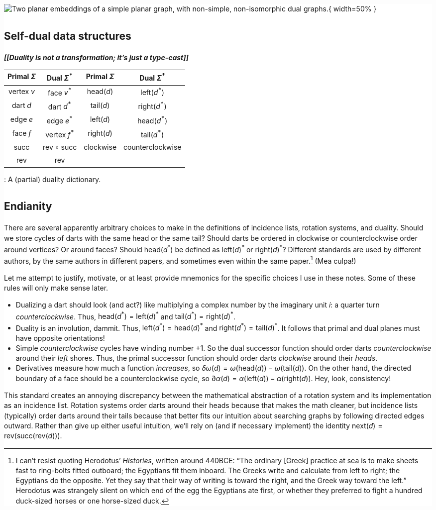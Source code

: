 ![Two planar embeddings of a simple planar graph, with non-simple, non-isomorphic dual graphs.](Fig/two-embeddings){ width=50% }


## Self-dual data structures

***[[Duality is not a transformation; it’s just a type-cast]]***


| Primal $\Sigma$	| Dual $\Sigma^*$	| Primal $\Sigma$	| Dual $\Sigma^*$	|
| :--------------:	| :---------------:	| :--------------:	| :---------------:	|
| vertex $v$		| face $v^*$		| $\textsf{head}(d)$	| $\textsf{left}(d^*)$	|
| dart $d$			| dart $d^*$		| $\textsf{tail}(d)$	| $\textsf{right}(d^*)$	|
| edge $e$			| edge $e^*$		| $\textsf{left}(d)$	| $\textsf{head}(d^*)$	|
| face $f$			| vertex $f^*$		| $\textsf{right}(d)$	| $\textsf{tail}(d^*)$	|
| $\textsf{succ}$	| $\textsf{rev}\circ\textsf{succ}$ | clockwise	| counterclockwise	|
| $\textsf{rev}$	| $\textsf{rev}$	|	 	|		| 

: A (partial) duality dictionary.


## Endianity

There are several apparently arbitrary choices to make in the definitions of incidence lists, rotation systems, and duality.  Should we store cycles of darts with the same head or the same tail?  Should darts be ordered in clockwise or counterclockwise order around vertices?  Or around faces?  Should $\textsf{head}(d^*)$ be defined as $\textsf{left}(d)^*$ or $\textsf{right}(d)^*$?  Different standards are used by different authors, by the same authors in different papers, and sometimes even within the same paper.[^hero]  (Mea culpa!)

[^hero]: I can’t resist quoting Herodotus’ _Histories_, written around 440BCE: “The ordinary [Greek] practice at sea is to make sheets fast to ring-bolts fitted outboard; the Egyptians fit them inboard.  The Greeks write and calculate from left to right; the Egyptians do the opposite. Yet they say that their way of writing is toward the right, and the Greek way toward the left.”  Herodotus was strangely silent on which end of the egg the Egyptians ate first, or whether they preferred to fight a hundred duck-sized horses or one horse-sized duck.

Let me attempt to justify, motivate, or at least provide mnemonics for the specific choices I use in these notes.  Some of these rules will only make sense later.

* Dualizing a dart should look (and act?) like multiplying a complex number by the imaginary unit $i$:  a quarter turn _counterclockwise_.  Thus, $\textsf{head}(d^*) = \textsf{left}(d)^*$ and $\textsf{tail}(d^*) = \textsf{right}(d)^*$.
* Duality is an involution, dammit.  Thus, $\textsf{left}(d^*) = \textsf{head}(d)^*$ and $\textsf{right}(d^*) = \textsf{tail}(d)^*$.  It follows that primal and dual planes must have opposite orientations!
* Simple _counterclockwise_ cycles have winding number $+1$.  So the dual successor function should order darts _counterclockwise_ around their _left_ shores.  Thus, the primal successor function should order darts _clockwise_ around their _heads_.
* Derivatives measure how much a function _increases_, so $\delta\omega(d) = \omega(\textsf{head}(d)) - \omega(\textsf{tail}(d))$.  On the other hand, the directed boundary of a face should be a counterclockwise cycle, so $\partial\alpha(d) = \alpha(\textsf{left}(d)) - \alpha(\textsf{right}(d))$.  Hey, look, consistency!

This standard creates an annoying discrepancy between the mathematical abstraction of a rotation system and its implementation as an incidence list.  Rotation systems order darts around their heads because that makes the math cleaner, but incidence lists (typically) order darts around their tails because that better fits our intuition about searching graphs by following directed edges outward.  Rather than give up either useful intuition, we’ll rely on (and if necessary implement) the identity $\textsf{next}(d) = \textsf{rev}(\textsf{succ}(\textsf{rev}(d)))$.


[^infinite]: Our definition of graphs allows graphs with infinitely (even uncountably) many vertices and edges, and in particular, vertices with infinite (even uncountable) degree.  Most of the graphs we consider in this course are finite, and obviously algorithms can only _explicitly_ construct finite graphs.  However, we do sometimes implicitly represent infinite graphs with certain symmetries using finite graphs.  For example, any triangulation of a polygon with holes (a finite planar map, whose dual is another planar map) is an implicit representation of its universal over (an infinite planar map whose dual is an infinite tree).
[^topinf]: And again, the definition allows topological graphs with infinitely (even uncountably) many vertices and edges, and infinite (even uncountable) vertex degrees. 
[^delta]: For readers familiar with topology, a triangulation is _not_ necessarily a simplicial complex, but rather what Hatcher calls a _$\Delta$-complex._
[^rot]: Because the edges of a planar embedding can be _arbitrary_ paths, it is not immediately obvious that this cyclic order is well-defined.  In fact, the existence of a consistent order follows from careful application of the Jordan-Schönflies theorem.
[^equiv]: or into the sphere, or an isotopy/homeomorphism class of such embeddings
[^topgraph]: Even worse, graph theorists use the phrase “topological graph” to mean a _generic drawing_ or _immersion_ of a graph in the plane.  In a generic drawing, vertices are represented by distinct points; edges are represented by paths between their endpoints; no edge passes through a vertex except its endpoints; all (self-)intersections between edge interiors are transverse; and all pairwise (self-)intersection points are distinct. 
[^schema]: The dual rotation system of a planar map is sometimes also called a _polygonal schema_, because it describes how to construct the map from a collection of disjoint planar polygons (the faces) by identifying pairs of boundary edges.
[^1]: You should verify this claim!